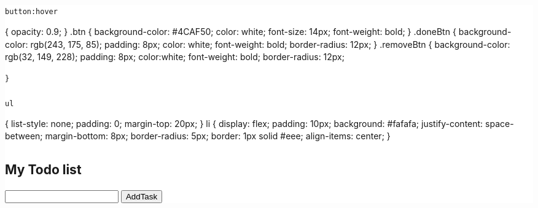     button:hover
   {
      opacity: 0.9;
    }
    .btn
   {
      background-color: #4CAF50;
      color: white;
      font-size: 14px;
      font-weight: bold;
    }
    .doneBtn
   {
      background-color: rgb(243, 175, 85);
     padding: 8px;
     color: white;
     font-weight: bold;
     border-radius: 12px;
    }
    .removeBtn
   {
     background-color: rgb(32, 149, 228);
     padding: 8px;
     color:white;
     font-weight: bold;
     border-radius: 12px;
     
    }

    ul 
   {
      list-style: none;
      padding: 0;
      margin-top: 20px;
    }
    li
   {
      display: flex;
      padding: 10px;
      background: #fafafa;
      justify-content: space-between;
      margin-bottom: 8px;
      border-radius: 5px;
      border: 1px solid #eee;
      align-items: center;
    }
   
  </style>
</head>
<body>
 
<div class="container"> 
<h2>My Todo list</h2>
<input id="inputData" type="text">
<button class="btn" type="button" onclick="addTask()">AddTask</button>
<ul id="myList"></ul>
</div>
 
